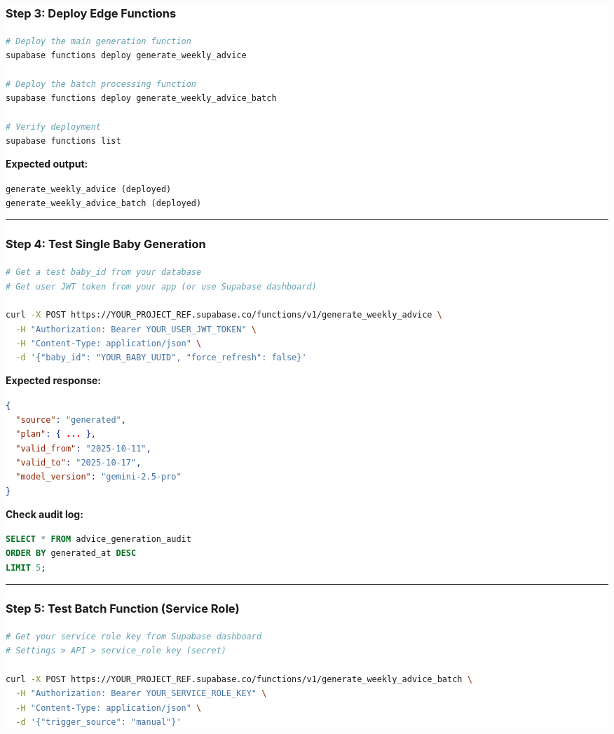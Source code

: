 
### Step 3: Deploy Edge Functions
```bash
# Deploy the main generation function
supabase functions deploy generate_weekly_advice

# Deploy the batch processing function
supabase functions deploy generate_weekly_advice_batch

# Verify deployment
supabase functions list
```

**Expected output:**
```
generate_weekly_advice (deployed)
generate_weekly_advice_batch (deployed)
```

---

### Step 4: Test Single Baby Generation
```bash
# Get a test baby_id from your database
# Get user JWT token from your app (or use Supabase dashboard)

curl -X POST https://YOUR_PROJECT_REF.supabase.co/functions/v1/generate_weekly_advice \
  -H "Authorization: Bearer YOUR_USER_JWT_TOKEN" \
  -H "Content-Type: application/json" \
  -d '{"baby_id": "YOUR_BABY_UUID", "force_refresh": false}'
```

**Expected response:**
```json
{
  "source": "generated",
  "plan": { ... },
  "valid_from": "2025-10-11",
  "valid_to": "2025-10-17",
  "model_version": "gemini-2.5-pro"
}
```

**Check audit log:**
```sql
SELECT * FROM advice_generation_audit 
ORDER BY generated_at DESC 
LIMIT 5;
```

---

### Step 5: Test Batch Function (Service Role)
```bash
# Get your service role key from Supabase dashboard
# Settings > API > service_role key (secret)

curl -X POST https://YOUR_PROJECT_REF.supabase.co/functions/v1/generate_weekly_advice_batch \
  -H "Authorization: Bearer YOUR_SERVICE_ROLE_KEY" \
  -H "Content-Type: application/json" \
  -d '{"trigger_source": "manual"}'
```
